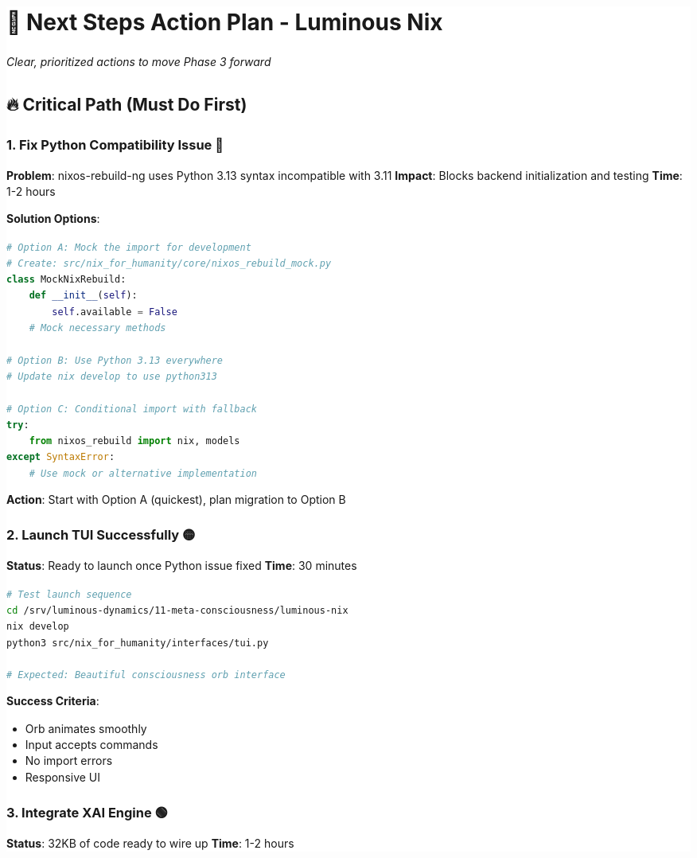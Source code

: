 # 🎯 Next Steps Action Plan - Luminous Nix

*Clear, prioritized actions to move Phase 3 forward*

## 🔥 Critical Path (Must Do First)

### 1. Fix Python Compatibility Issue 🔴
**Problem**: nixos-rebuild-ng uses Python 3.13 syntax incompatible with 3.11
**Impact**: Blocks backend initialization and testing
**Time**: 1-2 hours

**Solution Options**:
```python
# Option A: Mock the import for development
# Create: src/nix_for_humanity/core/nixos_rebuild_mock.py
class MockNixRebuild:
    def __init__(self):
        self.available = False
    # Mock necessary methods

# Option B: Use Python 3.13 everywhere
# Update nix develop to use python313

# Option C: Conditional import with fallback
try:
    from nixos_rebuild import nix, models
except SyntaxError:
    # Use mock or alternative implementation
```

**Action**: Start with Option A (quickest), plan migration to Option B

### 2. Launch TUI Successfully 🟡
**Status**: Ready to launch once Python issue fixed
**Time**: 30 minutes

```bash
# Test launch sequence
cd /srv/luminous-dynamics/11-meta-consciousness/luminous-nix
nix develop
python3 src/nix_for_humanity/interfaces/tui.py

# Expected: Beautiful consciousness orb interface
```

**Success Criteria**:
- Orb animates smoothly
- Input accepts commands
- No import errors
- Responsive UI

### 3. Integrate XAI Engine 🟢
**Status**: 32KB of code ready to wire up
**Time**: 1-2 hours
